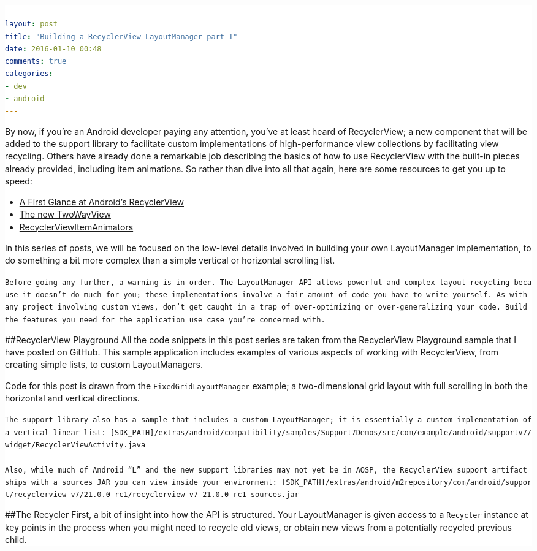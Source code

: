 ```yaml
---
layout: post
title: "Building a RecyclerView LayoutManager part I"
date: 2016-01-10 00:48
comments: true
categories: 
- dev
- android
---
```

By now, if you’re an Android developer paying any attention, you’ve at least heard of RecyclerView; a new component that will be added to the support library to facilitate custom implementations of high-performance view collections by facilitating view recycling. Others have already done a remarkable job describing the basics of how to use RecyclerView with the built-in pieces already provided, including item animations. So rather than dive into all that again, here are some resources to get you up to speed:

+ [A First Glance at Android’s RecyclerView](http://www.grokkingandroid.com/first-glance-androids-recyclerview/)
+ [The new TwoWayView](http://lucasr.org/2014/07/31/the-new-twowayview/)
+ [RecyclerViewItemAnimators](https://github.com/gabrielemariotti/RecyclerViewItemAnimators)

In this series of posts, we will be focused on the low-level details involved in building your own LayoutManager implementation, to do something a bit more complex than a simple vertical or horizontal scrolling list.

	Before going any further, a warning is in order. The LayoutManager API allows powerful and complex layout recycling because it doesn’t do much for you; these implementations involve a fair amount of code you have to write yourself. As with any project involving custom views, don’t get caught in a trap of over-optimizing or over-generalizing your code. Build the features you need for the application use case you’re concerned with.



##RecyclerView Playground
All the code snippets in this post series are taken from the [RecyclerView Playground sample](https://github.com/devunwired/recyclerview-playground) that I have posted on GitHub. This sample application includes examples of various aspects of working with RecyclerView, from creating simple lists, to custom LayoutManagers.

Code for this post is drawn from the ``FixedGridLayoutManager`` example; a two-dimensional grid layout with full scrolling in both the horizontal and vertical directions.

	The support library also has a sample that includes a custom LayoutManager; it is essentially a custom implementation of a vertical linear list: [SDK_PATH]/extras/android/compatibility/samples/Support7Demos/src/com/example/android/supportv7/widget/RecyclerViewActivity.java

	Also, while much of Android “L” and the new support libraries may not yet be in AOSP, the RecyclerView support artifact ships with a sources JAR you can view inside your environment: [SDK_PATH]/extras/android/m2repository/com/android/support/recyclerview-v7/21.0.0-rc1/recyclerview-v7-21.0.0-rc1-sources.jar

##The Recycler
First, a bit of insight into how the API is structured. Your LayoutManager is given access to a ``Recycler`` instance at key points in the process when you might need to recycle old views, or obtain new views from a potentially recycled previous child.
